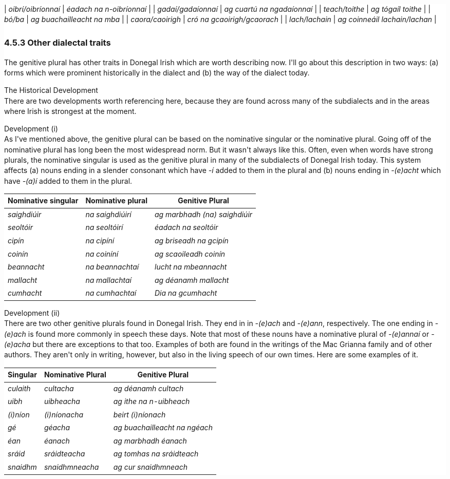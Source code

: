 | *oibrí/oibríonnaí*       | *éadach na n-oibríonnaí*                     |
| *gadaí/gadaíonnaí*       | *ag cuartú na ngadaíonnaí*                   |
| *teach/toithe*           | *ag tógaíl toithe*                           |
| *bó/ba*                  | *ag buachailleacht na mba*                   |
| *caora/caoirigh*         | *cró na gcaoirigh/gcaorach*                  |
| *lach/lachain*           | *ag coinneáil lachain/lachan*                | 

### 4.5.3 Other dialectal traits
The genitive plural has other traits in Donegal Irish which are worth describing now. I'll go about this description in two ways: (a) forms which were prominent historically in the dialect and (b) the way of the dialect today.

The Historical Development  
There are two developments worth referencing here, because they are found across many of the subdialects and in the areas where Irish is strongest at the moment.

Development (i)  
As I've mentioned above, the genitive plural can be based on the nominative singular or the nominative plural. Going off of the nominative plural has long been the most widespread norm. But it wasn't always like this. Often, even when words have strong plurals, the nominative singular is used as the genitive plural in many of the subdialects of Donegal Irish today. This system affects (a) nouns ending in a slender consonant which have *-í* added to them in the plural and (b) nouns ending in *-(e)acht* which have *-(a)í* added to them in the plural.

| Nominative singular | Nominative plural | Genitive Plural               |
| ------------------- | ----------------- | ----------------------------- |
| *saighdiúir*        | *na saighdiúirí*  | *ag marbhadh (na) saighdiúir* |
| *seoltóir*          | *na seoltóirí*    | *éadach na seoltóir*          |
| *cipín*             | *na cipíní*       | *ag briseadh na gcipín*       |
| *coinín*            | *na coiníní*      | *ag scaoileadh coinín*        |
| *beannacht*         | *na beannachtaí*  | *lucht na mbeannacht*         |
| *mallacht*          | *na mallachtaí*   | *ag déanamh mallacht*         |
| *cumhacht*          | *na cumhachtaí*   | *Dia na gcumhacht*                              |

Development (ii)  
There are two other genitive plurals found in Donegal Irish. They end in in *-(e)ach* and *-(e)ann*, respectively. The one ending in *-(e)ach* is found more commonly in speech these days. Note that most of these nouns have a nominative plural of *-(e)annaí* or *-(e)acha* but there are exceptions to that too. Examples of both are found in the writings of the Mac Grianna family and of other authors. They aren't only in writing, however, but also in the living speech of our own times. Here are some examples of it.

| Singular  | Nominative Plural | Genitive Plural               |
| --------- | ----------------- | ----------------------------- |
| *culaith* | *cultacha*        | *ag déanamh cultach*          |
| *uibh*    | *uibheacha*       | *ag ithe na n-uibheach*       |
| *(i)níon* | *(i)níonacha*     | *beirt (i)níonach*            |
| *gé*      | *géacha*          | *ag buachailleacht na ngéach* |
| *éan*     | *éanach*          | *ag marbhadh éanach*          |
| *sráid*   | *sráidteacha*     | *ag tomhas na sráidteach*     |
| *snaidhm* | *snaidhmneacha*   | *ag cur snaidhmneach*         |